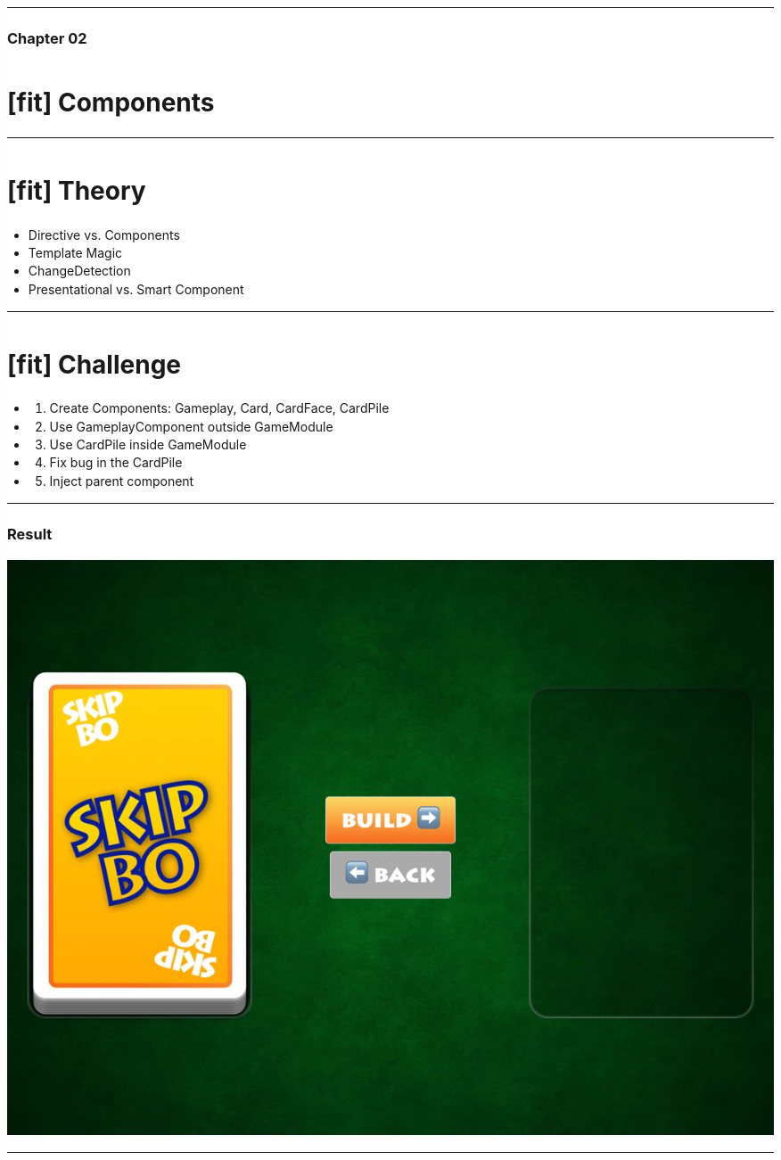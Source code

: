 

---
### __Chapter 02__
# [fit] Components

---
# [fit] Theory
+ Directive vs. Components
+ Template Magic
+ ChangeDetection
+ Presentational vs. Smart Component

---
# [fit] Challenge
+ 1. Create Components: Gameplay, Card, CardFace, CardPile
+ 2. Use GameplayComponent outside GameModule
+ 3. Use CardPile inside GameModule
+ 4. Fix bug in the CardPile
+ 5. Inject parent component


---
### Result
![](images/challenge-02-end.jpg)

---